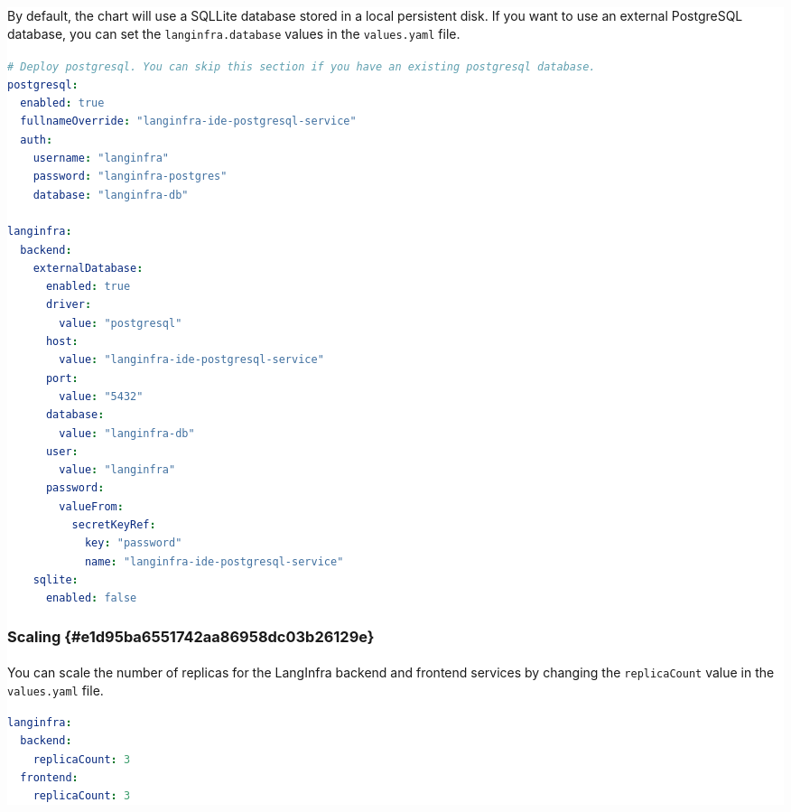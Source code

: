 
By default, the chart will use a SQLLite database stored in a local persistent disk.
If you want to use an external PostgreSQL database, you can set the `langinfra.database` values in the `values.yaml` file.


```yaml
# Deploy postgresql. You can skip this section if you have an existing postgresql database.
postgresql:
  enabled: true
  fullnameOverride: "langinfra-ide-postgresql-service"
  auth:
    username: "langinfra"
    password: "langinfra-postgres"
    database: "langinfra-db"

langinfra:
  backend:
    externalDatabase:
      enabled: true
      driver:
        value: "postgresql"
      host:
        value: "langinfra-ide-postgresql-service"
      port:
        value: "5432"
      database:
        value: "langinfra-db"
      user:
        value: "langinfra"
      password:
        valueFrom:
          secretKeyRef:
            key: "password"
            name: "langinfra-ide-postgresql-service"
    sqlite:
      enabled: false

```


### Scaling {#e1d95ba6551742aa86958dc03b26129e}


You can scale the number of replicas for the LangInfra backend and frontend services by changing the `replicaCount` value in the `values.yaml` file.


```yaml
langinfra:
  backend:
    replicaCount: 3
  frontend:
    replicaCount: 3

```
